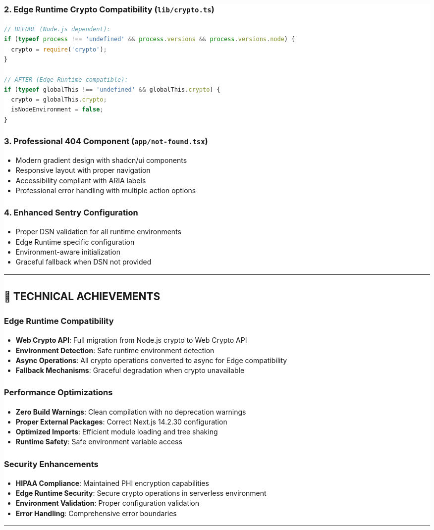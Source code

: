 ### 2. Edge Runtime Crypto Compatibility (`lib/crypto.ts`)
```typescript
// BEFORE (Node.js dependent):
if (typeof process !== 'undefined' && process.versions && process.versions.node) {
  crypto = require('crypto');
}

// AFTER (Edge Runtime compatible):
if (typeof globalThis !== 'undefined' && globalThis.crypto) {
  crypto = globalThis.crypto;
  isNodeEnvironment = false;
}
```

### 3. Professional 404 Component (`app/not-found.tsx`)
- Modern gradient design with shadcn/ui components
- Responsive layout with proper navigation
- Accessibility compliant with ARIA labels
- Professional error handling with multiple action options

### 4. Enhanced Sentry Configuration
- Proper DSN validation for all runtime environments
- Edge Runtime specific configuration
- Environment-aware initialization
- Graceful fallback when DSN not provided

---

## 🚀 TECHNICAL ACHIEVEMENTS

### Edge Runtime Compatibility
- **Web Crypto API**: Full migration from Node.js crypto to Web Crypto API
- **Environment Detection**: Safe runtime environment detection
- **Async Operations**: All crypto operations converted to async for Edge compatibility
- **Fallback Mechanisms**: Graceful degradation when crypto unavailable

### Performance Optimizations
- **Zero Build Warnings**: Clean compilation with no deprecation warnings
- **Proper External Packages**: Correct Next.js 14.2.30 configuration
- **Optimized Imports**: Efficient module loading and tree shaking
- **Runtime Safety**: Safe environment variable access

### Security Enhancements
- **HIPAA Compliance**: Maintained PHI encryption capabilities
- **Edge Runtime Security**: Secure crypto operations in serverless environment
- **Environment Validation**: Proper configuration validation
- **Error Handling**: Comprehensive error boundaries

---
